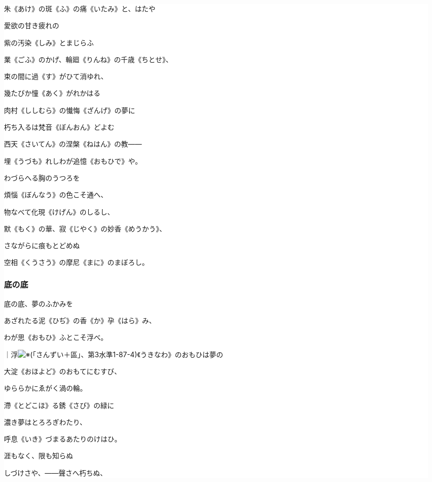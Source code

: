 朱《あけ》の斑《ふ》の痛《いたみ》と、はたや

愛欲の甘き疲れの

紫の汚染《しみ》とまじらふ

業《ごふ》のかげ、輪廻《りんね》の千歳《ちとせ》、

束の間に過《す》がひて消ゆれ、

幾たびか憧《あく》がれかはる

肉村《ししむら》の懴悔《ざんげ》の夢に

朽ち入るは梵音《ぼんおん》どよむ

西天《さいてん》の涅槃《ねはん》の教――

埋《うづも》れしわが追憶《おもひで》や。

わづらへる胸のうつろを

煩惱《ぼんなう》の色こそ通へ、

物なべて化現《けげん》のしるし、

默《もく》の華、寂《じやく》の妙香《めうかう》、

さながらに痕もとどめぬ

空相《くうさう》の摩尼《まに》のまぼろし。



### 底の底




底の底、夢のふかみを

あざれたる泥《ひぢ》の香《か》孕《はら》み、

わが思《おもひ》ふとこそ浮べ。



｜浮![※(「さんずい＋區」、第3水準1-87-4)](https://www.aozora.gr.jp/cards/001055/files/../../../gaiji/1-87/1-87-04.png)《うきなわ》のおもひは夢の

大淀《おほよど》のおもてにむすび、

ゆららかにゑがく渦の輪。



滯《とどこほ》る銹《さび》の緑に

濃き夢はとろろぎわたり、

呼息《いき》づまるあたりのけはひ。



涯もなく、限も知らぬ

しづけさや、――聲さへ朽ちぬ、
